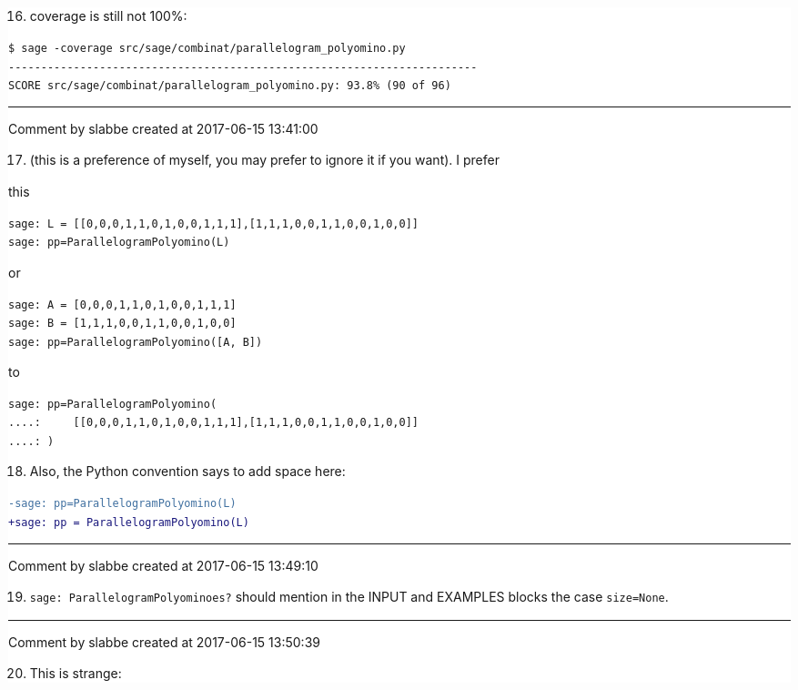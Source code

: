 16. coverage is still not 100%:

```
$ sage -coverage src/sage/combinat/parallelogram_polyomino.py 
------------------------------------------------------------------------
SCORE src/sage/combinat/parallelogram_polyomino.py: 93.8% (90 of 96)
```



---

Comment by slabbe created at 2017-06-15 13:41:00

17. (this is a preference of myself, you may prefer to ignore it if you want). I prefer

this

```
sage: L = [[0,0,0,1,1,0,1,0,0,1,1,1],[1,1,1,0,0,1,1,0,0,1,0,0]]
sage: pp=ParallelogramPolyomino(L)
```

or

```
sage: A = [0,0,0,1,1,0,1,0,0,1,1,1]
sage: B = [1,1,1,0,0,1,1,0,0,1,0,0]
sage: pp=ParallelogramPolyomino([A, B])
```

to

```
sage: pp=ParallelogramPolyomino(
....:     [[0,0,0,1,1,0,1,0,0,1,1,1],[1,1,1,0,0,1,1,0,0,1,0,0]]
....: )
```


18. Also, the Python convention says to add space here:

```diff
-sage: pp=ParallelogramPolyomino(L)
+sage: pp = ParallelogramPolyomino(L)
```



---

Comment by slabbe created at 2017-06-15 13:49:10

19. `sage: ParallelogramPolyominoes?` should mention in the INPUT and EXAMPLES blocks the case `size=None`.


---

Comment by slabbe created at 2017-06-15 13:50:39

20. This is strange:

